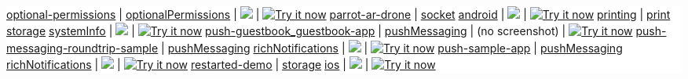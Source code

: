<a name="_sample_optional-permissions" href="https://github.com/GoogleChrome/chrome-app-samples/tree/master/optional-permissions">optional-permissions</a> | <a href="#_feature_optionalPermissions">optionalPermissions</a>  | <a target="_blank" href="https://raw.github.com/GoogleChrome/chrome-app-samples/master/optional-permissions/assets/screenshot_1280_800.png"><img src="https://raw.github.com/GoogleChrome/chrome-app-samples/master/optional-permissions/assets/screenshot_thumbnail.png"></img></a> | <a target="_blank" href="https://chrome.google.com/webstore/detail/ggkojffeaocnfigijnfbnliopcilipgg"><img alt="Try it now" src="https://raw.github.com/GoogleChrome/chrome-app-samples/master/tryitnowbutton_small.png" title="Click here to install this sample from the Chrome Web Store"></img></a>
<a name="_sample_parrot-ar-drone" href="https://github.com/GoogleChrome/chrome-app-samples/tree/master/parrot-ar-drone">parrot-ar-drone</a> | <a href="#_feature_socket">socket</a> <a href="#mobile-support">android</a> | <a target="_blank" href="https://raw.github.com/GoogleChrome/chrome-app-samples/master/parrot-ar-drone/assets/screenshot_1280_800.png"><img src="https://raw.github.com/GoogleChrome/chrome-app-samples/master/parrot-ar-drone/assets/screenshot_thumbnail.png"></img></a> | <a target="_blank" href="https://chrome.google.com/webstore/detail/lhdfniaagbjbipjmgfbnlbcmlbcgklkh"><img alt="Try it now" src="https://raw.github.com/GoogleChrome/chrome-app-samples/master/tryitnowbutton_small.png" title="Click here to install this sample from the Chrome Web Store"></img></a>
<a name="_sample_printing" href="https://github.com/GoogleChrome/chrome-app-samples/tree/master/printing">printing</a> | <a href="#_feature_print">print</a> <a href="#_feature_storage">storage</a> <a href="#_feature_systemInfo">systemInfo</a>  | <a target="_blank" href="https://raw.github.com/GoogleChrome/chrome-app-samples/master/printing/assets/screenshot_1280_800.png"><img src="https://raw.github.com/GoogleChrome/chrome-app-samples/master/printing/assets/screenshot_thumbnail.png"></img></a> | <a target="_blank" href="https://chrome.google.com/webstore/detail/eahldfpkmibbaajaoeifhjeehfgdagdm"><img alt="Try it now" src="https://raw.github.com/GoogleChrome/chrome-app-samples/master/tryitnowbutton_small.png" title="Click here to install this sample from the Chrome Web Store"></img></a>
<a name="_sample_push-guestbook_guestbook-app" href="https://github.com/GoogleChrome/chrome-app-samples/tree/master/push-guestbook/guestbook-app">push-guestbook_guestbook-app</a> | <a href="#_feature_pushMessaging">pushMessaging</a>  | (no screenshot) | <a target="_blank" href="https://chrome.google.com/webstore/detail/lhfglgdhgbghggmdeehmkdiaehecdnaa"><img alt="Try it now" src="https://raw.github.com/GoogleChrome/chrome-app-samples/master/tryitnowbutton_small.png" title="Click here to install this sample from the Chrome Web Store"></img></a>
<a name="_sample_push-messaging-roundtrip-sample" href="https://github.com/GoogleChrome/chrome-app-samples/tree/master/push-messaging-roundtrip-sample">push-messaging-roundtrip-sample</a> | <a href="#_feature_pushMessaging">pushMessaging</a> <a href="#_feature_richNotifications">richNotifications</a>  | <a target="_blank" href="https://raw.github.com/GoogleChrome/chrome-app-samples/master/push-messaging-roundtrip-sample/assets/screenshot_1280_800.png"><img src="https://raw.github.com/GoogleChrome/chrome-app-samples/master/push-messaging-roundtrip-sample/assets/screenshot_thumbnail.png"></img></a> | <a target="_blank" href="https://chrome.google.com/webstore/detail/jemfcgdojkdniiikfaoloiaeendmildl"><img alt="Try it now" src="https://raw.github.com/GoogleChrome/chrome-app-samples/master/tryitnowbutton_small.png" title="Click here to install this sample from the Chrome Web Store"></img></a>
<a name="_sample_push-sample-app" href="https://github.com/GoogleChrome/chrome-app-samples/tree/master/push-sample-app">push-sample-app</a> | <a href="#_feature_pushMessaging">pushMessaging</a> <a href="#_feature_richNotifications">richNotifications</a>  | <a target="_blank" href="https://raw.github.com/GoogleChrome/chrome-app-samples/master/push-sample-app/assets/screenshot_1280_800.png"><img src="https://raw.github.com/GoogleChrome/chrome-app-samples/master/push-sample-app/assets/screenshot_thumbnail.png"></img></a> | <a target="_blank" href="https://chrome.google.com/webstore/detail/padhfginpopnempbenndlhnppcigcgmn"><img alt="Try it now" src="https://raw.github.com/GoogleChrome/chrome-app-samples/master/tryitnowbutton_small.png" title="Click here to install this sample from the Chrome Web Store"></img></a>
<a name="_sample_restarted-demo" href="https://github.com/GoogleChrome/chrome-app-samples/tree/master/restarted-demo">restarted-demo</a> | <a href="#_feature_storage">storage</a> <a href="#mobile-support">ios</a> | <a target="_blank" href="https://raw.github.com/GoogleChrome/chrome-app-samples/master/restarted-demo/assets/screenshot_1280_800.png"><img src="https://raw.github.com/GoogleChrome/chrome-app-samples/master/restarted-demo/assets/screenshot_thumbnail.png"></img></a> | <a target="_blank" href="https://chrome.google.com/webstore/detail/ljngdccbopfaompkjfhepllagnijbdne"><img alt="Try it now" src="https://raw.github.com/GoogleChrome/chrome-app-samples/master/tryitnowbutton_small.png" title="Click here to install this sample from the Chrome Web Store"></img></a>